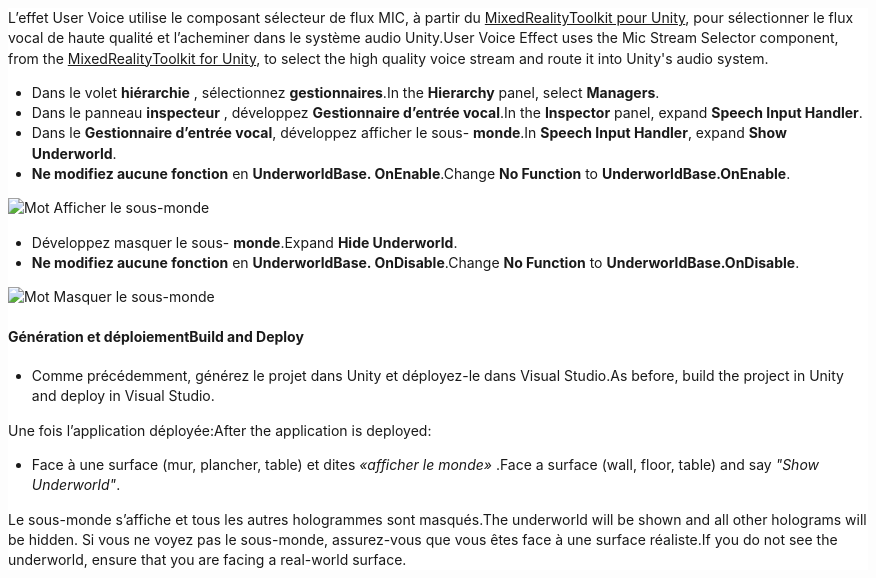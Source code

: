 <span data-ttu-id="ad7ff-462">L’effet User Voice utilise le composant sélecteur de flux MIC, à partir du [MixedRealityToolkit pour Unity](https://github.com/Microsoft/MixedRealityToolkit-Unity), pour sélectionner le flux vocal de haute qualité et l’acheminer dans le système audio Unity.</span><span class="sxs-lookup"><span data-stu-id="ad7ff-462">User Voice Effect uses the Mic Stream Selector component, from the [MixedRealityToolkit for Unity](https://github.com/Microsoft/MixedRealityToolkit-Unity), to select the high quality voice stream and route it into Unity's audio system.</span></span>

* <span data-ttu-id="ad7ff-463">Dans le volet **hiérarchie** , sélectionnez **gestionnaires**.</span><span class="sxs-lookup"><span data-stu-id="ad7ff-463">In the **Hierarchy** panel, select **Managers**.</span></span>
* <span data-ttu-id="ad7ff-464">Dans le panneau **inspecteur** , développez **Gestionnaire d’entrée vocal**.</span><span class="sxs-lookup"><span data-stu-id="ad7ff-464">In the **Inspector** panel, expand **Speech Input Handler**.</span></span>
* <span data-ttu-id="ad7ff-465">Dans le **Gestionnaire d’entrée vocal**, développez afficher le sous- **monde**.</span><span class="sxs-lookup"><span data-stu-id="ad7ff-465">In **Speech Input Handler**, expand **Show Underworld**.</span></span>
* <span data-ttu-id="ad7ff-466">**Ne modifiez aucune fonction** en **UnderworldBase. OnEnable**.</span><span class="sxs-lookup"><span data-stu-id="ad7ff-466">Change **No Function** to **UnderworldBase.OnEnable**.</span></span>

![Mot Afficher le sous-monde](images/showunderworld.png)

* <span data-ttu-id="ad7ff-468">Développez masquer le sous- **monde**.</span><span class="sxs-lookup"><span data-stu-id="ad7ff-468">Expand **Hide Underworld**.</span></span>
* <span data-ttu-id="ad7ff-469">**Ne modifiez aucune fonction** en **UnderworldBase. OnDisable**.</span><span class="sxs-lookup"><span data-stu-id="ad7ff-469">Change **No Function** to **UnderworldBase.OnDisable**.</span></span>

![Mot Masquer le sous-monde](images/hideunderworld.png)

#### <a name="build-and-deploy"></a><span data-ttu-id="ad7ff-471">Génération et déploiement</span><span class="sxs-lookup"><span data-stu-id="ad7ff-471">Build and Deploy</span></span>

* <span data-ttu-id="ad7ff-472">Comme précédemment, générez le projet dans Unity et déployez-le dans Visual Studio.</span><span class="sxs-lookup"><span data-stu-id="ad7ff-472">As before, build the project in Unity and deploy in Visual Studio.</span></span>

<span data-ttu-id="ad7ff-473">Une fois l’application déployée:</span><span class="sxs-lookup"><span data-stu-id="ad7ff-473">After the application is deployed:</span></span>

* <span data-ttu-id="ad7ff-474">Face à une surface (mur, plancher, table) et dites *«afficher le monde»* .</span><span class="sxs-lookup"><span data-stu-id="ad7ff-474">Face a surface (wall, floor, table) and say *"Show Underworld"*.</span></span>

<span data-ttu-id="ad7ff-475">Le sous-monde s’affiche et tous les autres hologrammes sont masqués.</span><span class="sxs-lookup"><span data-stu-id="ad7ff-475">The underworld will be shown and all other holograms will be hidden.</span></span> <span data-ttu-id="ad7ff-476">Si vous ne voyez pas le sous-monde, assurez-vous que vous êtes face à une surface réaliste.</span><span class="sxs-lookup"><span data-stu-id="ad7ff-476">If you do not see the underworld, ensure that you are facing a real-world surface.</span></span>

